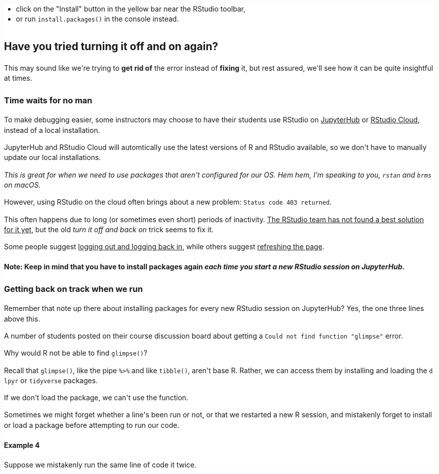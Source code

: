 - click on the "Install" button in the yellow bar near the RStudio toolbar,
- or run `install.packages()` in the console instead.

## Have you tried turning it off and on again?

This may sound like we're trying to **get rid of** the error instead of **fixing** it, but rest assured, we'll see how it can be quite insightful at times.

### Time waits for no man

To make debugging easier, some instructors may choose to have their students use RStudio on [JupyterHub](https://jupyter.org/hub) or [RStudio Cloud](https://rstudio.cloud/), instead of a local installation.

JupyterHub and RStudio Cloud will automtically use the latest versions of R and RStudio available, so we don't have to manually update our local installations.

*This is great for when we need to use packages that aren't configured for our OS. Hem hem, I'm speaking to you, `rstan` and `brms` on macOS.*

However, using RStudio on the cloud often brings about a new problem: `Status code 403 returned`.

This often happens due to long (or sometimes even short) periods of inactivity. [The RStudio team has not found a best solution for it yet](https://community.rstudio.com/t/status-code-403/16110), but the old *turn it off and back on* trick seems to fix it.

Some people suggest [logging out and logging back in](https://community.rstudio.com/t/status-code-403-tonight-08-05/75540/4), while others suggest [refreshing the page](https://community.rstudio.com/t/status-code-403/16110/4).


#### Note: Keep in mind that you have to install packages again *each time you start a new RStudio session on JupyterHub*.

### Getting back on track when we run

Remember that note up there about installing packages for every new RStudio session on JupyterHub? Yes, the one three lines above this.

A number of students posted on their course discussion board about getting a `Could not find function "glimpse"` error.

Why would R not be able to find `glimpse()`?

Recall that `glimpse()`, like the pipe `%>%` and like `tibble()`, aren't base R. Rather, we can access them by installing and loading the `dlpyr` or `tidyverse` packages.

If we don't load the package, we can't use the function.

Sometimes we might forget whether a line's been run or not, or that we restarted a new R session, and mistakenly forget to install or load a package before attempting to run our code.

#### Example 4

Suppose we mistakenly run the same line of code it twice.
